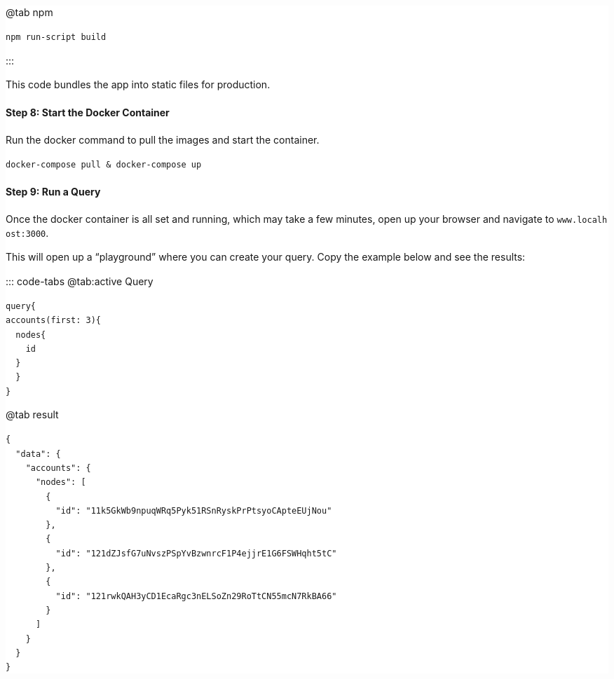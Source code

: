 @tab npm

```bash
npm run-script build
```

:::

This code bundles the app into static files for production.

#### Step 8: Start the Docker Container

Run the docker command to pull the images and start the container.

```
docker-compose pull & docker-compose up

```

#### Step 9: Run a Query

Once the docker container is all set and running, which may take a few minutes, open up your browser and navigate to `www.localhost:3000`.

This will open up a “playground” where you can create your query. Copy the example below and see the results:

::: code-tabs
@tab:active Query

```
query{
accounts(first: 3){
  nodes{
    id
  }
  }
}

```

@tab result

```
{
  "data": {
    "accounts": {
      "nodes": [
        {
          "id": "11k5GkWb9npuqWRq5Pyk51RSnRyskPrPtsyoCApteEUjNou"
        },
        {
          "id": "121dZJsfG7uNvszPSpYvBzwnrcF1P4ejjrE1G6FSWHqht5tC"
        },
        {
          "id": "121rwkQAH3yCD1EcaRgc3nELSoZn29RoTtCN55mcN7RkBA66"
        }
      ]
    }
  }
}

```
